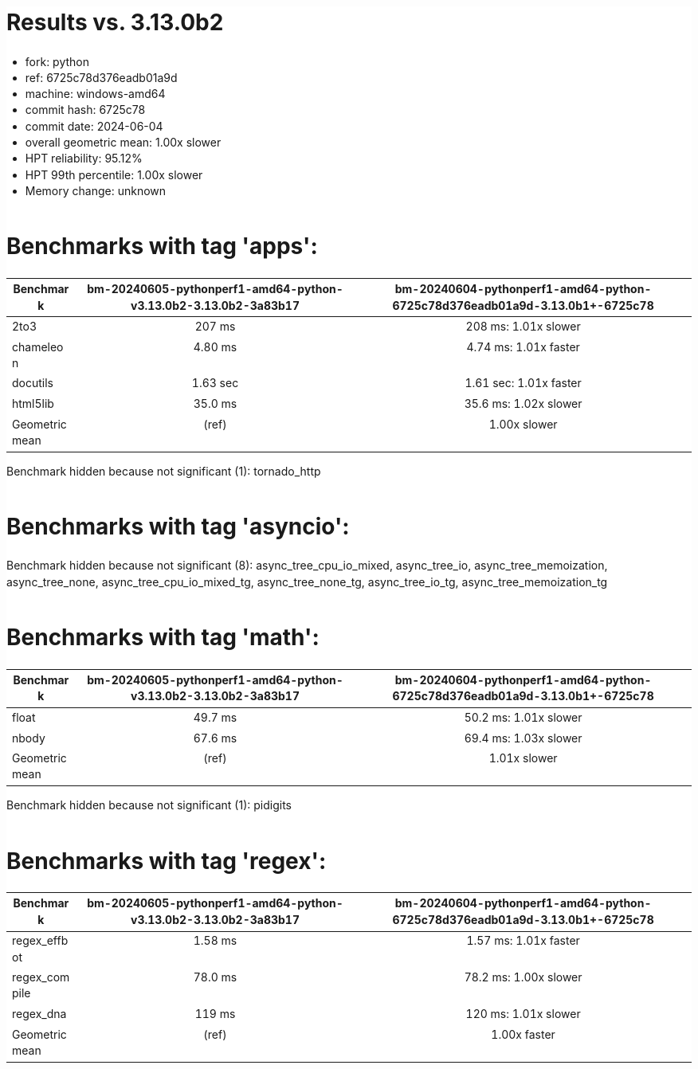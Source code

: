 # Results vs. 3.13.0b2

- fork: python
- ref: 6725c78d376eadb01a9d
- machine: windows-amd64
- commit hash: 6725c78
- commit date: 2024-06-04
- overall geometric mean: 1.00x slower
- HPT reliability: 95.12%
- HPT 99th percentile: 1.00x slower
- Memory change: unknown

Benchmarks with tag 'apps':
===========================

| Benchmark      | bm-20240605-pythonperf1-amd64-python-v3.13.0b2-3.13.0b2-3a83b17 | bm-20240604-pythonperf1-amd64-python-6725c78d376eadb01a9d-3.13.0b1+-6725c78 |
|----------------|:---------------------------------------------------------------:|:---------------------------------------------------------------------------:|
| 2to3           | 207 ms                                                          | 208 ms: 1.01x slower                                                        |
| chameleon      | 4.80 ms                                                         | 4.74 ms: 1.01x faster                                                       |
| docutils       | 1.63 sec                                                        | 1.61 sec: 1.01x faster                                                      |
| html5lib       | 35.0 ms                                                         | 35.6 ms: 1.02x slower                                                       |
| Geometric mean | (ref)                                                           | 1.00x slower                                                                |

Benchmark hidden because not significant (1): tornado_http

Benchmarks with tag 'asyncio':
==============================

Benchmark hidden because not significant (8): async_tree_cpu_io_mixed, async_tree_io, async_tree_memoization, async_tree_none, async_tree_cpu_io_mixed_tg, async_tree_none_tg, async_tree_io_tg, async_tree_memoization_tg

Benchmarks with tag 'math':
===========================

| Benchmark      | bm-20240605-pythonperf1-amd64-python-v3.13.0b2-3.13.0b2-3a83b17 | bm-20240604-pythonperf1-amd64-python-6725c78d376eadb01a9d-3.13.0b1+-6725c78 |
|----------------|:---------------------------------------------------------------:|:---------------------------------------------------------------------------:|
| float          | 49.7 ms                                                         | 50.2 ms: 1.01x slower                                                       |
| nbody          | 67.6 ms                                                         | 69.4 ms: 1.03x slower                                                       |
| Geometric mean | (ref)                                                           | 1.01x slower                                                                |

Benchmark hidden because not significant (1): pidigits

Benchmarks with tag 'regex':
============================

| Benchmark      | bm-20240605-pythonperf1-amd64-python-v3.13.0b2-3.13.0b2-3a83b17 | bm-20240604-pythonperf1-amd64-python-6725c78d376eadb01a9d-3.13.0b1+-6725c78 |
|----------------|:---------------------------------------------------------------:|:---------------------------------------------------------------------------:|
| regex_effbot   | 1.58 ms                                                         | 1.57 ms: 1.01x faster                                                       |
| regex_compile  | 78.0 ms                                                         | 78.2 ms: 1.00x slower                                                       |
| regex_dna      | 119 ms                                                          | 120 ms: 1.01x slower                                                        |
| Geometric mean | (ref)                                                           | 1.00x faster                                                                |

